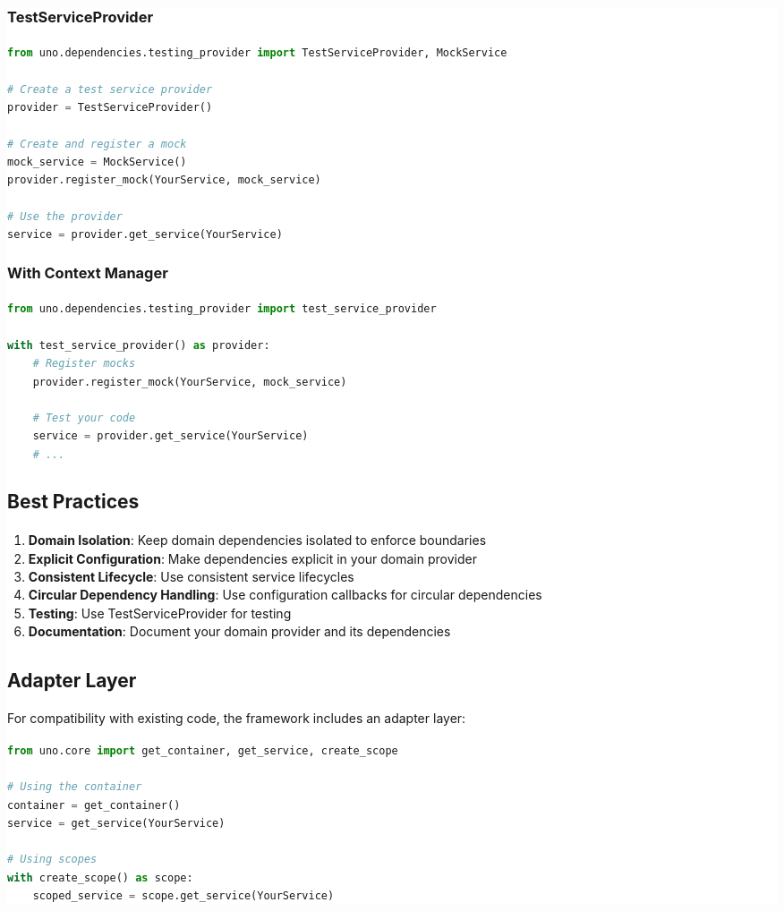 ### TestServiceProvider

```python
from uno.dependencies.testing_provider import TestServiceProvider, MockService

# Create a test service provider
provider = TestServiceProvider()

# Create and register a mock
mock_service = MockService()
provider.register_mock(YourService, mock_service)

# Use the provider
service = provider.get_service(YourService)
```

### With Context Manager

```python
from uno.dependencies.testing_provider import test_service_provider

with test_service_provider() as provider:
    # Register mocks
    provider.register_mock(YourService, mock_service)
    
    # Test your code
    service = provider.get_service(YourService)
    # ...
```

## Best Practices

1. **Domain Isolation**: Keep domain dependencies isolated to enforce boundaries
2. **Explicit Configuration**: Make dependencies explicit in your domain provider
3. **Consistent Lifecycle**: Use consistent service lifecycles
4. **Circular Dependency Handling**: Use configuration callbacks for circular dependencies
5. **Testing**: Use TestServiceProvider for testing
6. **Documentation**: Document your domain provider and its dependencies

## Adapter Layer

For compatibility with existing code, the framework includes an adapter layer:

```python
from uno.core import get_container, get_service, create_scope

# Using the container
container = get_container()
service = get_service(YourService)

# Using scopes
with create_scope() as scope:
    scoped_service = scope.get_service(YourService)
```
